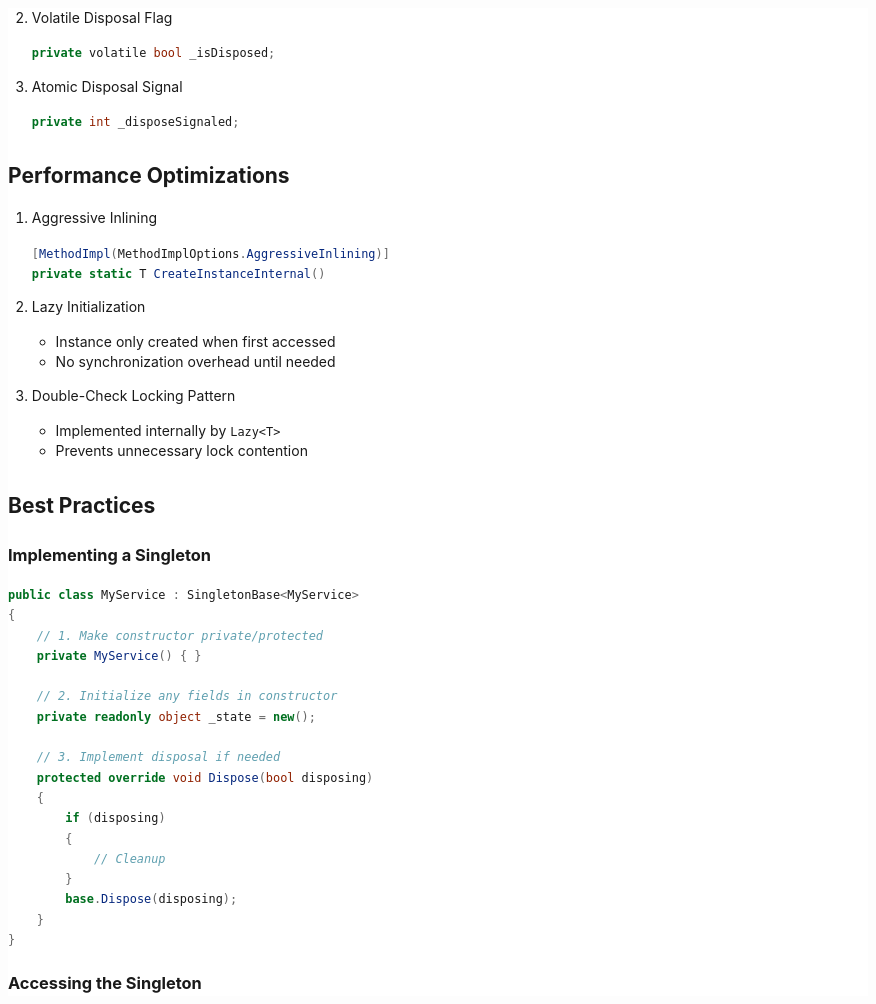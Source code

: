 2. Volatile Disposal Flag

   ```csharp
   private volatile bool _isDisposed;
   ```

3. Atomic Disposal Signal

   ```csharp
   private int _disposeSignaled;
   ```

## Performance Optimizations

1. Aggressive Inlining

   ```csharp
   [MethodImpl(MethodImplOptions.AggressiveInlining)]
   private static T CreateInstanceInternal()
   ```

2. Lazy Initialization
   - Instance only created when first accessed
   - No synchronization overhead until needed

3. Double-Check Locking Pattern
   - Implemented internally by `Lazy<T>`
   - Prevents unnecessary lock contention

## Best Practices

### Implementing a Singleton

```csharp
public class MyService : SingletonBase<MyService>
{
    // 1. Make constructor private/protected
    private MyService() { }

    // 2. Initialize any fields in constructor
    private readonly object _state = new();

    // 3. Implement disposal if needed
    protected override void Dispose(bool disposing)
    {
        if (disposing)
        {
            // Cleanup
        }
        base.Dispose(disposing);
    }
}
```

### Accessing the Singleton
